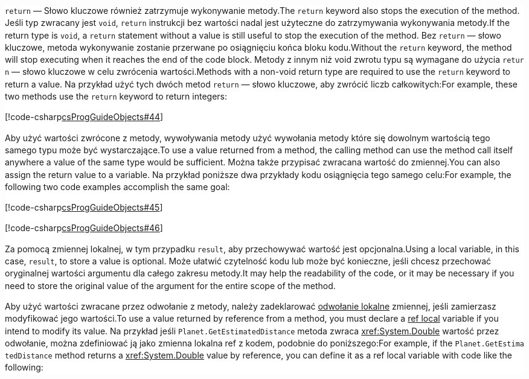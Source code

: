 <span data-ttu-id="34d6c-151">`return` — Słowo kluczowe również zatrzymuje wykonywanie metody.</span><span class="sxs-lookup"><span data-stu-id="34d6c-151">The `return` keyword also stops the execution of the method.</span></span> <span data-ttu-id="34d6c-152">Jeśli typ zwracany jest `void`, `return` instrukcji bez wartości nadal jest użyteczne do zatrzymywania wykonywania metody.</span><span class="sxs-lookup"><span data-stu-id="34d6c-152">If the return type is `void`, a `return` statement without a value is still useful to stop the execution of the method.</span></span> <span data-ttu-id="34d6c-153">Bez `return` — słowo kluczowe, metoda wykonywanie zostanie przerwane po osiągnięciu końca bloku kodu.</span><span class="sxs-lookup"><span data-stu-id="34d6c-153">Without the `return` keyword, the method will stop executing when it reaches the end of the code block.</span></span> <span data-ttu-id="34d6c-154">Metody z innym niż void zwrotu typu są wymagane do użycia `return` — słowo kluczowe w celu zwrócenia wartości.</span><span class="sxs-lookup"><span data-stu-id="34d6c-154">Methods with a non-void return type are required to use the `return` keyword to return a value.</span></span> <span data-ttu-id="34d6c-155">Na przykład użyć tych dwóch metod `return` — słowo kluczowe, aby zwrócić liczb całkowitych:</span><span class="sxs-lookup"><span data-stu-id="34d6c-155">For example, these two methods use the `return` keyword to return integers:</span></span>  
  
 [!code-csharp[csProgGuideObjects#44](~/samples/snippets/csharp/VS_Snippets_VBCSharp/csProgGuideObjects/CS/Objects.cs#44)]  
  
 <span data-ttu-id="34d6c-156">Aby użyć wartości zwrócone z metody, wywoływania metody użyć wywołania metody które się dowolnym wartością tego samego typu może być wystarczające.</span><span class="sxs-lookup"><span data-stu-id="34d6c-156">To use a value returned from a method, the calling method can use the method call itself anywhere a value of the same type would be sufficient.</span></span> <span data-ttu-id="34d6c-157">Można także przypisać zwracana wartość do zmiennej.</span><span class="sxs-lookup"><span data-stu-id="34d6c-157">You can also assign the return value to a variable.</span></span> <span data-ttu-id="34d6c-158">Na przykład poniższe dwa przykłady kodu osiągnięcia tego samego celu:</span><span class="sxs-lookup"><span data-stu-id="34d6c-158">For example, the following two code examples accomplish the same goal:</span></span>  
  
 [!code-csharp[csProgGuideObjects#45](~/samples/snippets/csharp/VS_Snippets_VBCSharp/csProgGuideObjects/CS/Objects.cs#45)]  
  
 [!code-csharp[csProgGuideObjects#46](~/samples/snippets/csharp/VS_Snippets_VBCSharp/csProgGuideObjects/CS/Objects.cs#46)]  
  
 <span data-ttu-id="34d6c-159">Za pomocą zmiennej lokalnej, w tym przypadku `result`, aby przechowywać wartość jest opcjonalna.</span><span class="sxs-lookup"><span data-stu-id="34d6c-159">Using a local variable, in this case, `result`, to store a value is optional.</span></span> <span data-ttu-id="34d6c-160">Może ułatwić czytelność kodu lub może być konieczne, jeśli chcesz przechować oryginalnej wartości argumentu dla całego zakresu metody.</span><span class="sxs-lookup"><span data-stu-id="34d6c-160">It may help the readability of the code, or it may be necessary if you need to store the original value of the argument for the entire scope of the method.</span></span>  

<span data-ttu-id="34d6c-161">Aby użyć wartości zwracane przez odwołanie z metody, należy zadeklarować [odwołanie lokalne](ref-returns.md#ref-locals) zmiennej, jeśli zamierzasz modyfikować jego wartości.</span><span class="sxs-lookup"><span data-stu-id="34d6c-161">To use a value returned by reference from a method, you must declare a [ref local](ref-returns.md#ref-locals) variable if you intend to modify its value.</span></span> <span data-ttu-id="34d6c-162">Na przykład jeśli `Planet.GetEstimatedDistance` metoda zwraca <xref:System.Double> wartość przez odwołanie, można zdefiniować ją jako zmienna lokalna ref z kodem, podobnie do poniższego:</span><span class="sxs-lookup"><span data-stu-id="34d6c-162">For example, if the `Planet.GetEstimatedDistance` method returns a <xref:System.Double> value by reference, you can define it as a ref local variable with code like the following:</span></span>
